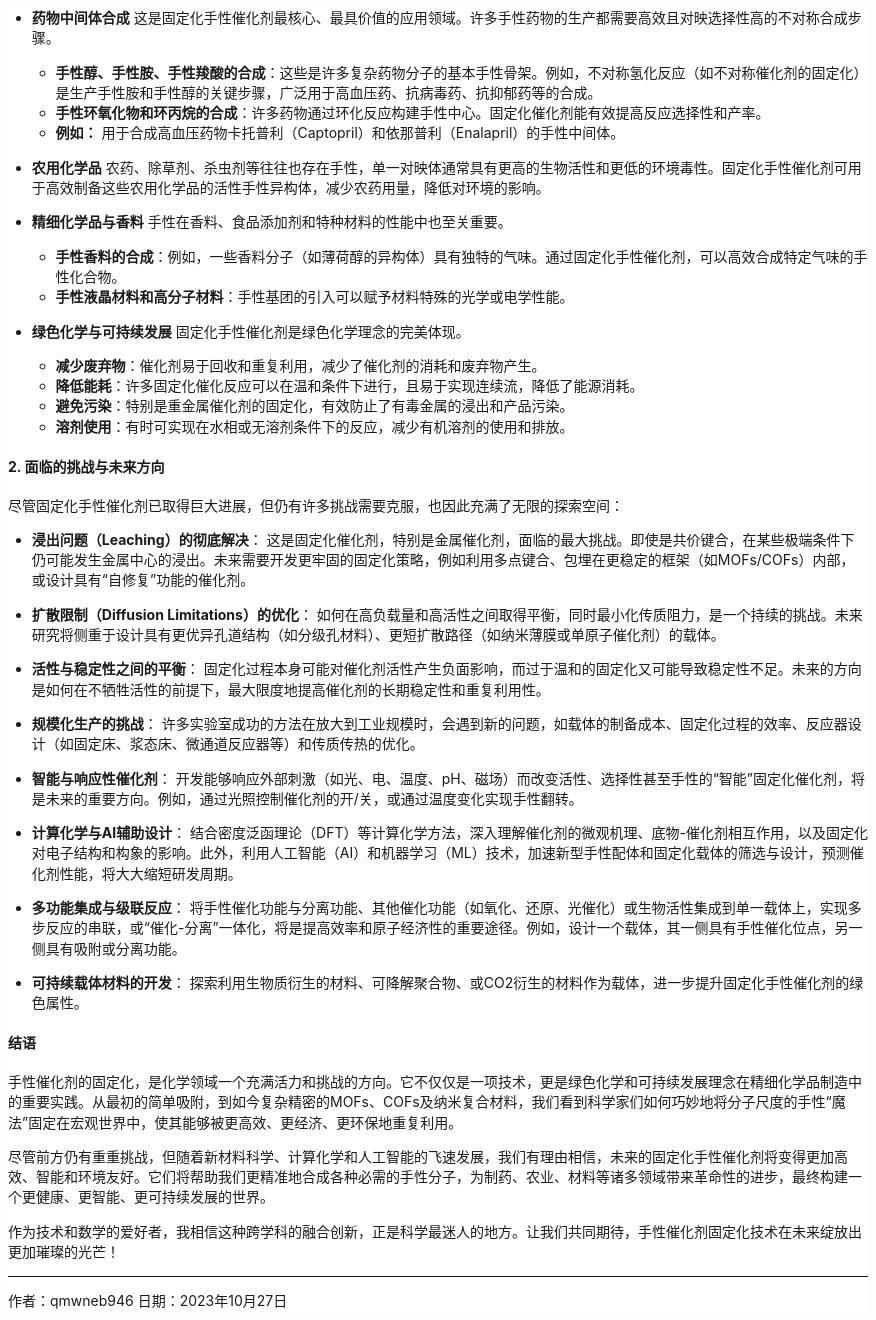 *   **药物中间体合成**
    这是固定化手性催化剂最核心、最具价值的应用领域。许多手性药物的生产都需要高效且对映选择性高的不对称合成步骤。
    *   **手性醇、手性胺、手性羧酸的合成**：这些是许多复杂药物分子的基本手性骨架。例如，不对称氢化反应（如不对称催化剂的固定化）是生产手性胺和手性醇的关键步骤，广泛用于高血压药、抗病毒药、抗抑郁药等的合成。
    *   **手性环氧化物和环丙烷的合成**：许多药物通过环化反应构建手性中心。固定化催化剂能有效提高反应选择性和产率。
    *   **例如：** 用于合成高血压药物卡托普利（Captopril）和依那普利（Enalapril）的手性中间体。

*   **农用化学品**
    农药、除草剂、杀虫剂等往往也存在手性，单一对映体通常具有更高的生物活性和更低的环境毒性。固定化手性催化剂可用于高效制备这些农用化学品的活性手性异构体，减少农药用量，降低对环境的影响。

*   **精细化学品与香料**
    手性在香料、食品添加剂和特种材料的性能中也至关重要。
    *   **手性香料的合成**：例如，一些香料分子（如薄荷醇的异构体）具有独特的气味。通过固定化手性催化剂，可以高效合成特定气味的手性化合物。
    *   **手性液晶材料和高分子材料**：手性基团的引入可以赋予材料特殊的光学或电学性能。

*   **绿色化学与可持续发展**
    固定化手性催化剂是绿色化学理念的完美体现。
    *   **减少废弃物**：催化剂易于回收和重复利用，减少了催化剂的消耗和废弃物产生。
    *   **降低能耗**：许多固定化催化反应可以在温和条件下进行，且易于实现连续流，降低了能源消耗。
    *   **避免污染**：特别是重金属催化剂的固定化，有效防止了有毒金属的浸出和产品污染。
    *   **溶剂使用**：有时可实现在水相或无溶剂条件下的反应，减少有机溶剂的使用和排放。

#### 2. 面临的挑战与未来方向

尽管固定化手性催化剂已取得巨大进展，但仍有许多挑战需要克服，也因此充满了无限的探索空间：

*   **浸出问题（Leaching）的彻底解决**：
    这是固定化催化剂，特别是金属催化剂，面临的最大挑战。即使是共价键合，在某些极端条件下仍可能发生金属中心的浸出。未来需要开发更牢固的固定化策略，例如利用多点键合、包埋在更稳定的框架（如MOFs/COFs）内部，或设计具有“自修复”功能的催化剂。

*   **扩散限制（Diffusion Limitations）的优化**：
    如何在高负载量和高活性之间取得平衡，同时最小化传质阻力，是一个持续的挑战。未来研究将侧重于设计具有更优异孔道结构（如分级孔材料）、更短扩散路径（如纳米薄膜或单原子催化剂）的载体。

*   **活性与稳定性之间的平衡**：
    固定化过程本身可能对催化剂活性产生负面影响，而过于温和的固定化又可能导致稳定性不足。未来的方向是如何在不牺牲活性的前提下，最大限度地提高催化剂的长期稳定性和重复利用性。

*   **规模化生产的挑战**：
    许多实验室成功的方法在放大到工业规模时，会遇到新的问题，如载体的制备成本、固定化过程的效率、反应器设计（如固定床、浆态床、微通道反应器等）和传质传热的优化。

*   **智能与响应性催化剂**：
    开发能够响应外部刺激（如光、电、温度、pH、磁场）而改变活性、选择性甚至手性的“智能”固定化催化剂，将是未来的重要方向。例如，通过光照控制催化剂的开/关，或通过温度变化实现手性翻转。

*   **计算化学与AI辅助设计**：
    结合密度泛函理论（DFT）等计算化学方法，深入理解催化剂的微观机理、底物-催化剂相互作用，以及固定化对电子结构和构象的影响。此外，利用人工智能（AI）和机器学习（ML）技术，加速新型手性配体和固定化载体的筛选与设计，预测催化剂性能，将大大缩短研发周期。

*   **多功能集成与级联反应**：
    将手性催化功能与分离功能、其他催化功能（如氧化、还原、光催化）或生物活性集成到单一载体上，实现多步反应的串联，或“催化-分离”一体化，将是提高效率和原子经济性的重要途径。例如，设计一个载体，其一侧具有手性催化位点，另一侧具有吸附或分离功能。

*   **可持续载体材料的开发**：
    探索利用生物质衍生的材料、可降解聚合物、或CO2衍生的材料作为载体，进一步提升固定化手性催化剂的绿色属性。

#### 结语

手性催化剂的固定化，是化学领域一个充满活力和挑战的方向。它不仅仅是一项技术，更是绿色化学和可持续发展理念在精细化学品制造中的重要实践。从最初的简单吸附，到如今复杂精密的MOFs、COFs及纳米复合材料，我们看到科学家们如何巧妙地将分子尺度的手性“魔法”固定在宏观世界中，使其能够被更高效、更经济、更环保地重复利用。

尽管前方仍有重重挑战，但随着新材料科学、计算化学和人工智能的飞速发展，我们有理由相信，未来的固定化手性催化剂将变得更加高效、智能和环境友好。它们将帮助我们更精准地合成各种必需的手性分子，为制药、农业、材料等诸多领域带来革命性的进步，最终构建一个更健康、更智能、更可持续发展的世界。

作为技术和数学的爱好者，我相信这种跨学科的融合创新，正是科学最迷人的地方。让我们共同期待，手性催化剂固定化技术在未来绽放出更加璀璨的光芒！

---
作者：qmwneb946
日期：2023年10月27日